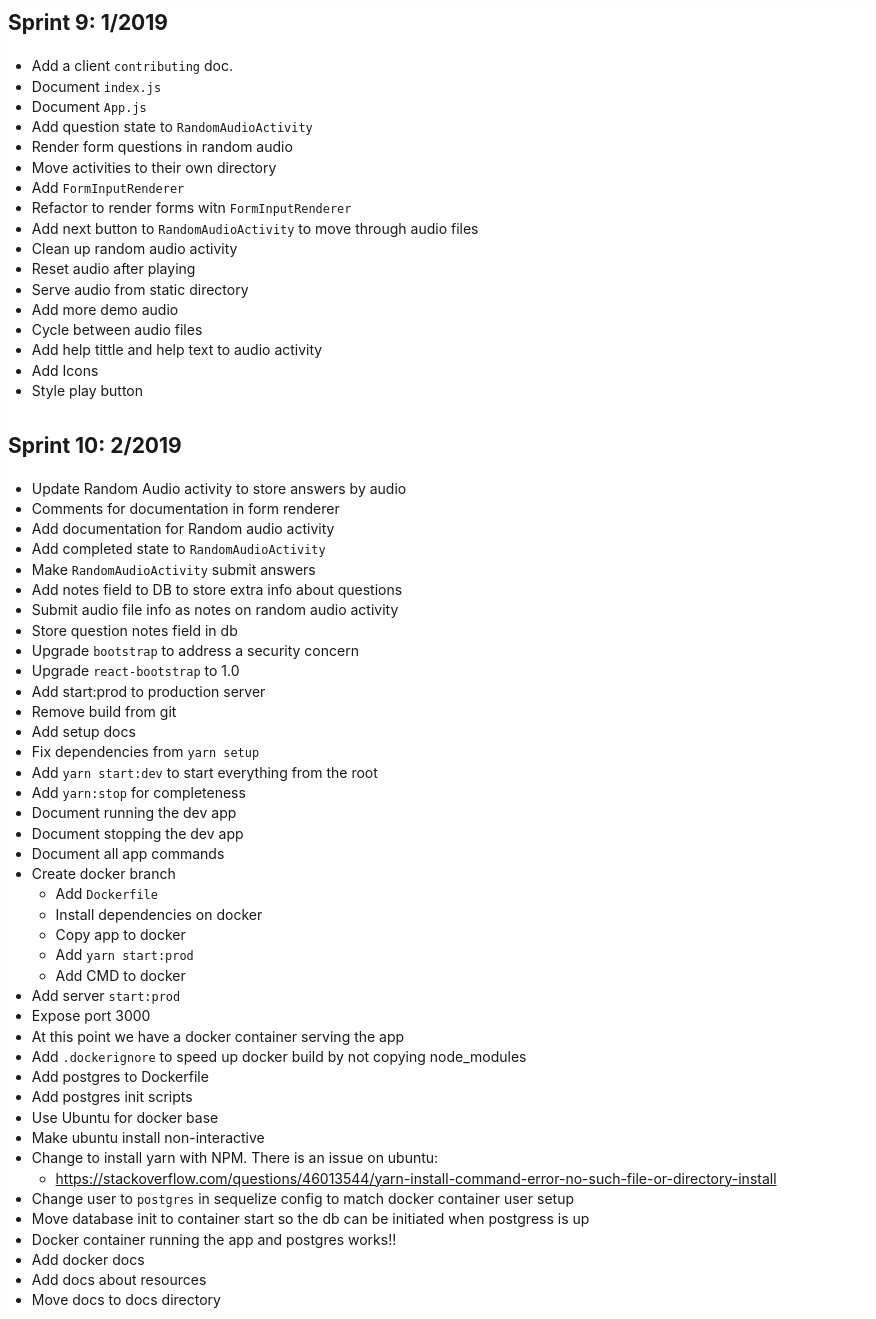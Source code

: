## Sprint 9: 1/2019
* Add a client `contributing` doc.
* Document `index.js`
* Document `App.js`
* Add question state to `RandomAudioActivity`
* Render form questions in random audio
* Move activities to their own directory
* Add `FormInputRenderer`
* Refactor to render forms witn `FormInputRenderer`
* Add next button to `RandomAudioActivity` to move through audio files
* Clean up random audio activity
* Reset audio after playing
* Serve audio from static directory
* Add more demo audio
* Cycle between audio files
* Add help tittle and help text to audio activity
* Add Icons
* Style play button

## Sprint 10: 2/2019
* Update Random Audio activity to store answers by audio
* Comments for documentation in form renderer
* Add documentation for Random audio activity
* Add completed state to `RandomAudioActivity`
* Make `RandomAudioActivity` submit answers
* Add notes field to DB to store extra info about questions
* Submit audio file info as notes on random audio activity
* Store question notes field in db
* Upgrade `bootstrap` to address a security concern
* Upgrade `react-bootstrap` to 1.0
* Add start:prod to production server
* Remove build from git
* Add setup docs
* Fix dependencies from `yarn setup`
* Add `yarn start:dev` to start everything from the root
* Add `yarn:stop` for completeness
* Document running the dev app
* Document stopping the dev app
* Document all app commands
* Create docker branch
  * Add `Dockerfile`
  * Install dependencies on docker
  * Copy app to docker
  * Add `yarn start:prod`
  * Add CMD to docker
* Add server `start:prod`
* Expose port 3000
* At this point we have a docker container serving the app
* Add `.dockerignore` to speed up docker build by not copying node_modules
* Add postgres to Dockerfile
* Add postgres init scripts
* Use Ubuntu for docker base
* Make ubuntu install non-interactive
* Change to install yarn with NPM. There is an issue on ubuntu:
  * https://stackoverflow.com/questions/46013544/yarn-install-command-error-no-such-file-or-directory-install
* Change user to `postgres` in sequelize config to match docker container user setup
* Move database init to container start so the db can be initiated when postgress is up
* Docker container running the app and postgres works!!
* Add docker docs
* Add docs about resources
* Move docs to docs directory